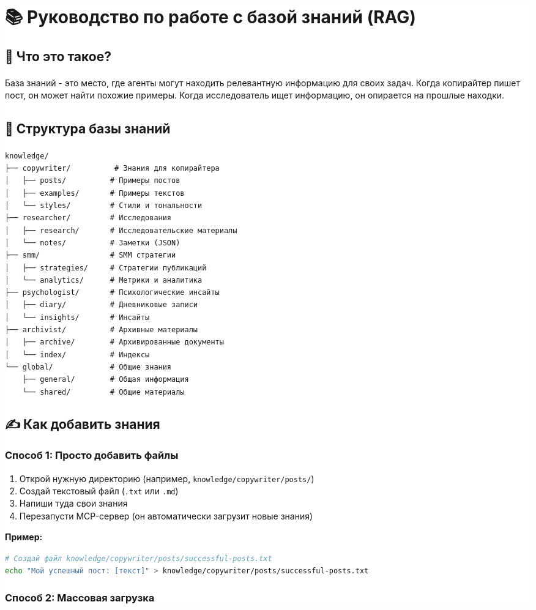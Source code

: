 # 📚 Руководство по работе с базой знаний (RAG)

## 🎯 Что это такое?

База знаний - это место, где агенты могут находить релевантную информацию для своих задач. Когда копирайтер пишет пост, он может найти похожие примеры. Когда исследователь ищет информацию, он опирается на прошлые находки.

## 📁 Структура базы знаний

```
knowledge/
├── copywriter/          # Знания для копирайтера
│   ├── posts/          # Примеры постов
│   ├── examples/       # Примеры текстов
│   └── styles/         # Стили и тональности
├── researcher/         # Исследования
│   ├── research/       # Исследовательские материалы
│   └── notes/          # Заметки (JSON)
├── smm/                # SMM стратегии
│   ├── strategies/     # Стратегии публикаций
│   └── analytics/      # Метрики и аналитика
├── psychologist/       # Психологические инсайты
│   ├── diary/          # Дневниковые записи
│   └── insights/       # Инсайты
├── archivist/          # Архивные материалы
│   ├── archive/        # Архивированные документы
│   └── index/          # Индексы
└── global/             # Общие знания
    ├── general/        # Общая информация
    └── shared/         # Общие материалы
```

## ✍️ Как добавить знания

### Способ 1: Просто добавить файлы

1. Открой нужную директорию (например, `knowledge/copywriter/posts/`)
2. Создай текстовый файл (`.txt` или `.md`)
3. Напиши туда свои знания
4. Перезапусти MCP-сервер (он автоматически загрузит новые знания)

**Пример:**
```bash
# Создай файл knowledge/copywriter/posts/successful-posts.txt
echo "Мой успешный пост: [текст]" > knowledge/copywriter/posts/successful-posts.txt
```

### Способ 2: Массовая загрузка
